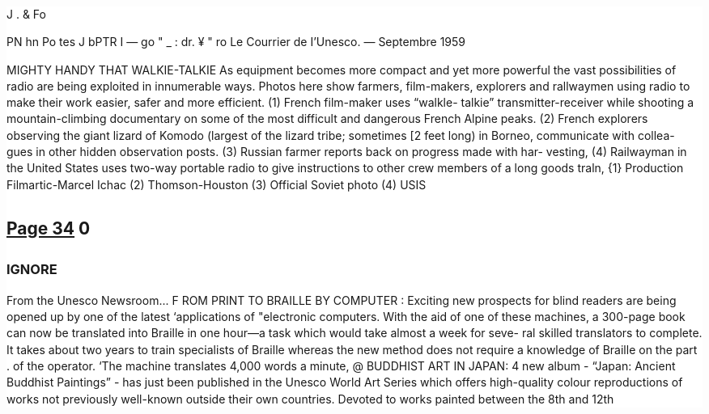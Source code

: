   
J 
. & Fo       
   
  
PN 
hn Po tes J 
bPTR 
I — go " _ 
: dr. 
¥ " ro 
Le Courrier de I’Unesco. — Septembre 1959 
  
MIGHTY HANDY 
THAT WALKIE-TALKIE 
As equipment becomes more compact and yet more 
powerful the vast possibilities of radio are being 
exploited in innumerable ways. Photos here show 
farmers, film-makers, explorers and rallwaymen 
using radio to make their work easier, safer and more 
efficient. (1) French film-maker uses “walkle- 
talkie” transmitter-receiver while shooting a 
mountain-climbing documentary on some of the 
most difficult and dangerous French Alpine peaks. 
(2) French explorers observing the giant lizard of 
Komodo (largest of the lizard tribe; sometimes 
[2 feet long) in Borneo, communicate with collea- 
gues in other hidden observation posts. (3) Russian 
farmer reports back on progress made with har- 
vesting, (4) Railwayman in the United States 
uses two-way portable radio to give instructions 
to other crew members of a long goods traln, 
{1} Production Filmartic-Marcel Ichac 
(2) Thomson-Houston 
(3) Official Soviet photo 
(4) USIS 

## [Page 34](https://demo.humlab.umu.se/courier/066675engo.pdf#page=34) 0

### IGNORE

From the Unesco Newsroom... 
F ROM PRINT TO BRAILLE BY 
COMPUTER : Exciting new prospects for 
blind readers are being opened up by one 
of the latest ‘applications of "electronic 
computers. With the aid of one of these 
machines, a 300-page book can now be 
translated into Braille in one hour—a task 
which would take almost a week for seve- 
ral skilled translators to complete. It takes 
about two years to train specialists of 
Braille whereas the new method does not 
require a knowledge of Braille on the part 
. of the operator. ‘The machine translates 
4,000 words a minute, 
@ BUDDHIST ART IN JAPAN: 4 
new album - “Japan: Ancient Buddhist 
Paintings” - has just been published in 
the Unesco World Art Series which 
offers high-quality colour reproductions 
of works not previously well-known 
outside their own countries. Devoted to 
works painted between the 8th and 12th 